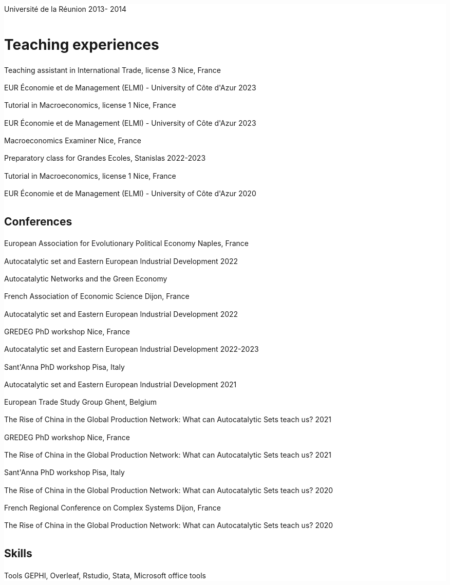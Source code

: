 Université de la Réunion	2013- 2014  

# Teaching experiences  
Teaching assistant in International Trade, license 3	Nice, France  

EUR Économie et de Management (ELMI) - University of Côte d'Azur	2023  

Tutorial in Macroeconomics, license 1	Nice, France  

EUR Économie et de Management (ELMI) - University of Côte d'Azur	2023  

Macroeconomics Examiner	Nice, France  

Preparatory class for Grandes Ecoles, Stanislas	2022-2023  

Tutorial in Macroeconomics, license 1	Nice, France  

EUR Économie et de Management (ELMI) - University of Côte d'Azur	2020  
 
## Conferences	  
European Association for Evolutionary Political Economy                                        Naples, France  

Autocatalytic set and Eastern European Industrial Development                                                             2022  

Autocatalytic Networks and the Green Economy  

French Association of Economic Science                                                                           Dijon, France  

Autocatalytic set and Eastern European Industrial Development                                                              2022  

GREDEG PhD workshop	Nice, France  

Autocatalytic set and Eastern European Industrial Development                                                     2022-2023  

Sant'Anna PhD workshop	Pisa, Italy  

Autocatalytic set and Eastern European Industrial Development	2021 

European Trade Study Group	Ghent, Belgium  

The Rise of China in the Global Production Network: What can Autocatalytic Sets teach us?	2021  

GREDEG PhD workshop	Nice, France  

The Rise of China in the Global Production Network: What can Autocatalytic Sets teach us?	2021  

Sant'Anna PhD workshop	Pisa, Italy  

The Rise of China in the Global Production Network: What can Autocatalytic Sets teach us?	2020  

French Regional Conference on Complex Systems	Dijon, France  

The Rise of China in the Global Production Network: What can Autocatalytic Sets teach us?	2020  


## Skills	
Tools	GEPHI, Overleaf, Rstudio, Stata, Microsoft office tools  

